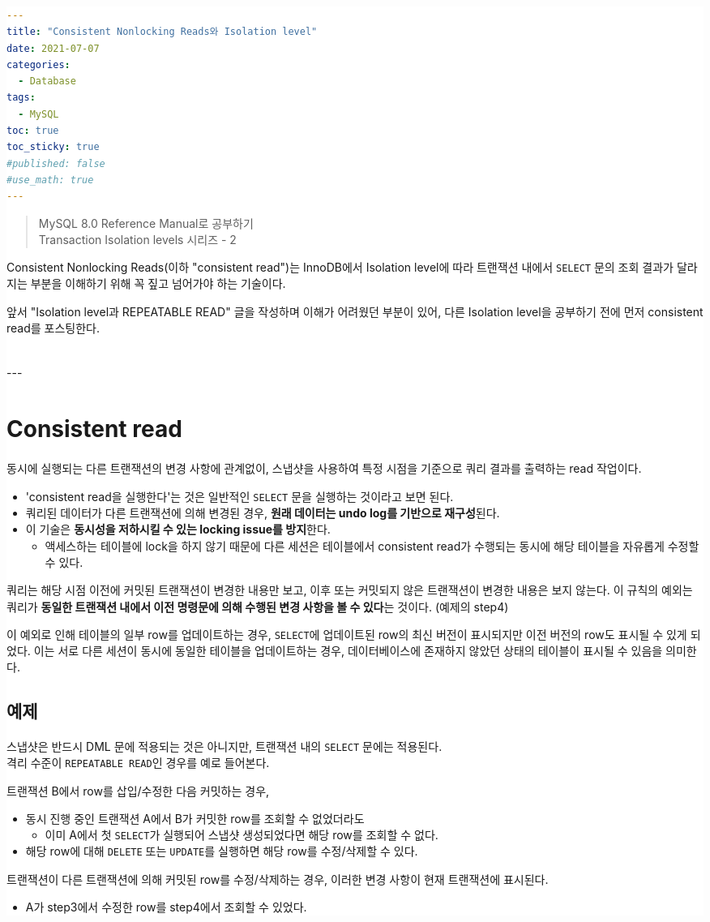 ```yaml
---
title: "Consistent Nonlocking Reads와 Isolation level"
date: 2021-07-07
categories:
  - Database
tags:
  - MySQL
toc: true
toc_sticky: true
#published: false
#use_math: true
---
```

> MySQL 8.0 Reference Manual로 공부하기  
> Transaction Isolation levels 시리즈 - 2

Consistent Nonlocking Reads(이하 "consistent read")는 
InnoDB에서 Isolation level에 따라 트랜잭션 내에서 `SELECT` 문의 조회 결과가 달라지는 부분을 이해하기 위해 꼭 짚고 넘어가야 하는 기술이다.

앞서 "Isolation level과 REPEATABLE READ" 글을 작성하며 이해가 어려웠던 부분이 있어, 
다른 Isolation level을 공부하기 전에 먼저 consistent read를 포스팅한다.

<br>
---
<br>

# Consistent read

동시에 실행되는 다른 트랜잭션의 변경 사항에 관계없이, 스냅샷을 사용하여 특정 시점을 기준으로 쿼리 결과를 출력하는 read 작업이다.
- 'consistent read을 실행한다'는 것은 일반적인 `SELECT` 문을 실행하는 것이라고 보면 된다.
- 쿼리된 데이터가 다른 트랜잭션에 의해 변경된 경우, **원래 데이터는 undo log를 기반으로 재구성**된다.
- 이 기술은 **동시성을 저하시킬 수 있는 locking issue를 방지**한다.
  - 액세스하는 테이블에 lock을 하지 않기 때문에 다른 세션은 테이블에서 consistent read가 수행되는 동시에 해당 테이블을 자유롭게 수정할 수 있다.

쿼리는 해당 시점 이전에 커밋된 트랜잭션이 변경한 내용만 보고, 이후 또는 커밋되지 않은 트랜잭션이 변경한 내용은 보지 않는다.
이 규칙의 예외는 쿼리가 **동일한 트랜잭션 내에서 이전 명령문에 의해 수행된 변경 사항을 볼 수 있다**는 것이다. (예제의 step4)

이 예외로 인해 테이블의 일부 row를 업데이트하는 경우, `SELECT`에 업데이트된 row의 최신 버전이 표시되지만 이전 버전의 row도 표시될 수 있게 되었다.
이는 서로 다른 세션이 동시에 동일한 테이블을 업데이트하는 경우, 데이터베이스에 존재하지 않았던 상태의 테이블이 표시될 수 있음을 의미한다.

## 예제
스냅샷은 반드시 DML 문에 적용되는 것은 아니지만, 트랜잭션 내의 `SELECT` 문에는 적용된다.  
격리 수준이 `REPEATABLE READ`인 경우를 예로 들어본다.

트랜잭션 B에서 row를 삽입/수정한 다음 커밋하는 경우,
- 동시 진행 중인 트랜잭션 A에서 B가 커밋한 row를 조회할 수 없었더라도
  - 이미 A에서 첫 `SELECT`가 실행되어 스냅샷 생성되었다면 해당 row를 조회할 수 없다.
- 해당 row에 대해 `DELETE` 또는 `UPDATE`를 실행하면 해당 row를 수정/삭제할 수 있다.

트랜잭션이 다른 트랜잭션에 의해 커밋된 row를 수정/삭제하는 경우, 이러한 변경 사항이 현재 트랜잭션에 표시된다.
- A가 step3에서 수정한 row를 step4에서 조회할 수 있었다.
